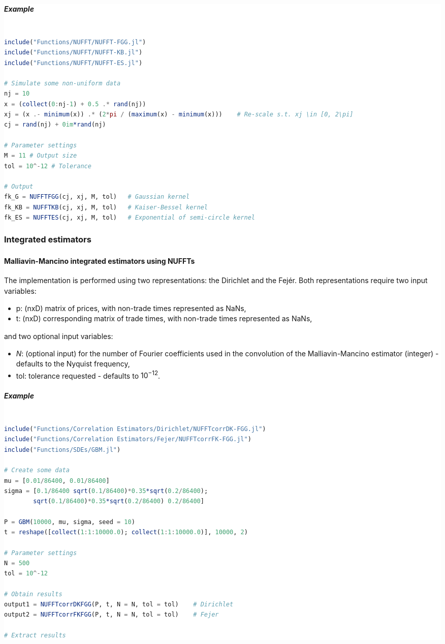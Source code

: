##### Example

```julia

include("Functions/NUFFT/NUFFT-FGG.jl")
include("Functions/NUFFT/NUFFT-KB.jl")
include("Functions/NUFFT/NUFFT-ES.jl")

# Simulate some non-uniform data
nj = 10
x = (collect(0:nj-1) + 0.5 .* rand(nj))
xj = (x .- minimum(x)) .* (2*pi / (maximum(x) - minimum(x))) 	# Re-scale s.t. xj \in [0, 2\pi]
cj = rand(nj) + 0im*rand(nj)

# Parameter settings
M = 11 # Output size
tol = 10^-12 # Tolerance

# Output 
fk_G = NUFFTFGG(cj, xj, M, tol)   # Gaussian kernel
fk_KB = NUFFTKB(cj, xj, M, tol)   # Kaiser-Bessel kernel
fk_ES = NUFFTES(cj, xj, M, tol)   # Exponential of semi-circle kernel

```

### Integrated estimators
#### Malliavin-Mancino integrated estimators using NUFFTs

The implementation is performed using two representations: the Dirichlet and the Fejér. Both representations require two input variables:

- p: (nxD) matrix of prices, with non-trade times represented as NaNs,
- t: (nxD) corresponding matrix of trade times, with non-trade times represented as NaNs,

and two optional input variables:

- $N$: (optional input) for the number of Fourier coefficients used in the convolution of the Malliavin-Mancino estimator (integer) - defaults to the Nyquist frequency,
- tol: tolerance requested - defaults to $10^{-12}$.


##### Example

```julia

include("Functions/Correlation Estimators/Dirichlet/NUFFTcorrDK-FGG.jl")
include("Functions/Correlation Estimators/Fejer/NUFFTcorrFK-FGG.jl")
include("Functions/SDEs/GBM.jl")

# Create some data
mu = [0.01/86400, 0.01/86400]
sigma = [0.1/86400 sqrt(0.1/86400)*0.35*sqrt(0.2/86400);
        sqrt(0.1/86400)*0.35*sqrt(0.2/86400) 0.2/86400]

P = GBM(10000, mu, sigma, seed = 10)
t = reshape([collect(1:1:10000.0); collect(1:1:10000.0)], 10000, 2)

# Parameter settings
N = 500
tol = 10^-12

# Obtain results
output1 = NUFFTcorrDKFGG(P, t, N = N, tol = tol)    # Dirichlet
output2 = NUFFTcorrFKFGG(P, t, N = N, tol = tol)    # Fejer

# Extract results
```